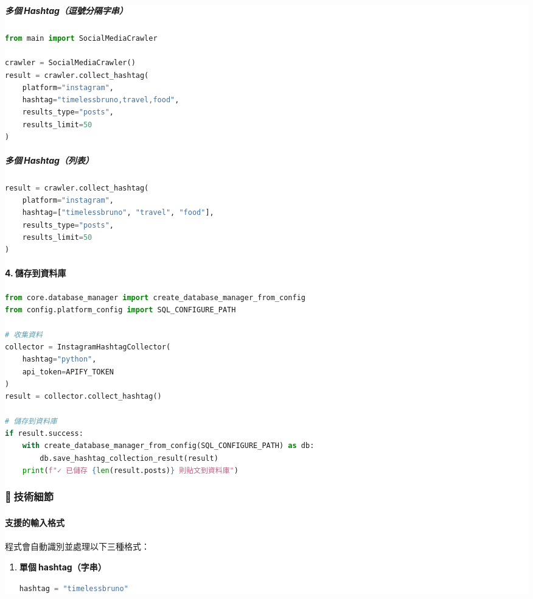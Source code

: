 
##### 多個 Hashtag（逗號分隔字串）
```python
from main import SocialMediaCrawler

crawler = SocialMediaCrawler()
result = crawler.collect_hashtag(
    platform="instagram",
    hashtag="timelessbruno,travel,food",
    results_type="posts",
    results_limit=50
)
```

##### 多個 Hashtag（列表）
```python
result = crawler.collect_hashtag(
    platform="instagram",
    hashtag=["timelessbruno", "travel", "food"],
    results_type="posts",
    results_limit=50
)
```

#### 4. 儲存到資料庫

```python
from core.database_manager import create_database_manager_from_config
from config.platform_config import SQL_CONFIGURE_PATH

# 收集資料
collector = InstagramHashtagCollector(
    hashtag="python",
    api_token=APIFY_TOKEN
)
result = collector.collect_hashtag()

# 儲存到資料庫
if result.success:
    with create_database_manager_from_config(SQL_CONFIGURE_PATH) as db:
        db.save_hashtag_collection_result(result)
    print(f"✓ 已儲存 {len(result.posts)} 則貼文到資料庫")
```

### 🔧 技術細節

#### 支援的輸入格式

程式會自動識別並處理以下三種格式：

1. **單個 hashtag（字串）**
   ```python
   hashtag = "timelessbruno"
   ```
